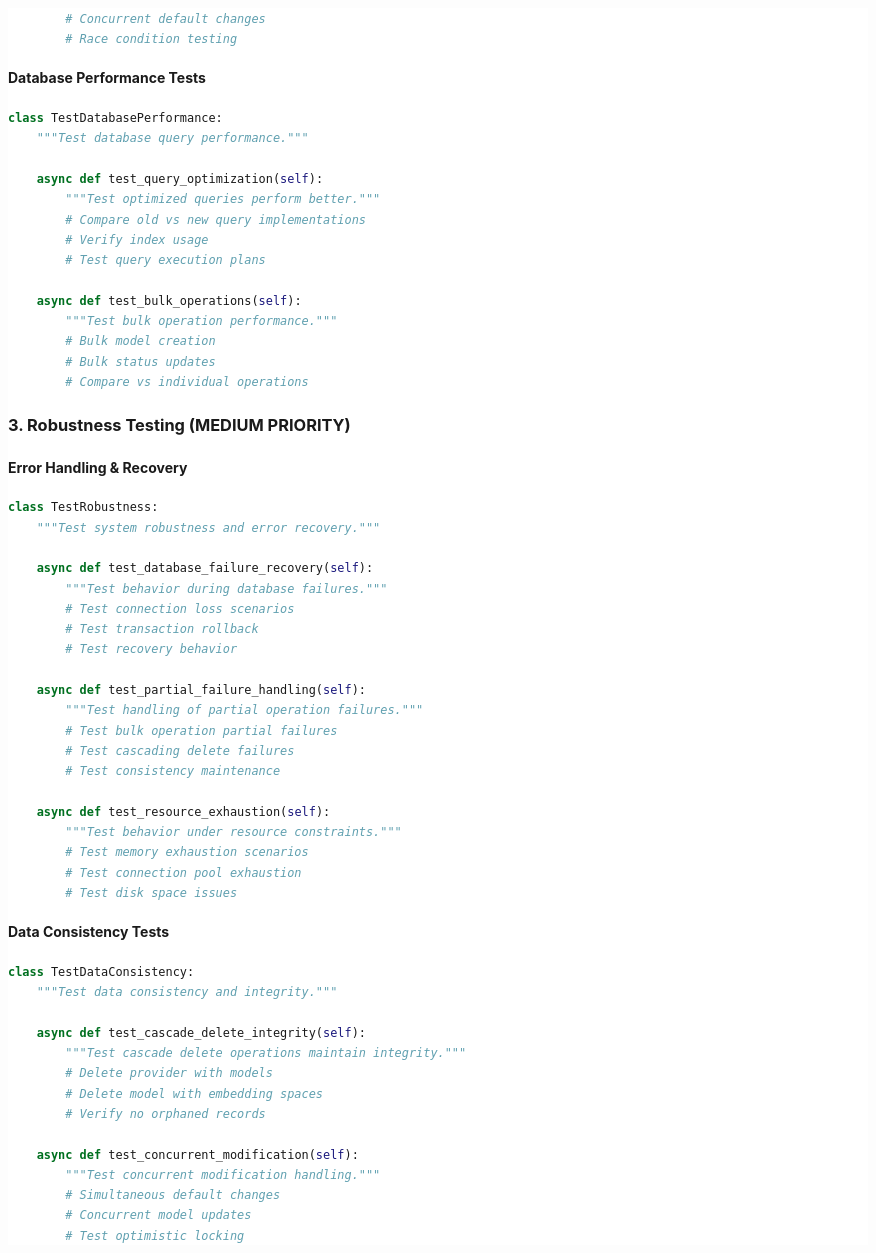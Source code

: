 ```python
        # Concurrent default changes
        # Race condition testing
```

#### Database Performance Tests
```python
class TestDatabasePerformance:
    """Test database query performance."""
    
    async def test_query_optimization(self):
        """Test optimized queries perform better."""
        # Compare old vs new query implementations
        # Verify index usage
        # Test query execution plans
        
    async def test_bulk_operations(self):
        """Test bulk operation performance."""
        # Bulk model creation
        # Bulk status updates
        # Compare vs individual operations
```

### 3. Robustness Testing (MEDIUM PRIORITY)

#### Error Handling & Recovery
```python
class TestRobustness:
    """Test system robustness and error recovery."""
    
    async def test_database_failure_recovery(self):
        """Test behavior during database failures."""
        # Test connection loss scenarios
        # Test transaction rollback
        # Test recovery behavior
        
    async def test_partial_failure_handling(self):
        """Test handling of partial operation failures."""
        # Test bulk operation partial failures
        # Test cascading delete failures
        # Test consistency maintenance
        
    async def test_resource_exhaustion(self):
        """Test behavior under resource constraints."""
        # Test memory exhaustion scenarios
        # Test connection pool exhaustion
        # Test disk space issues
```

#### Data Consistency Tests
```python
class TestDataConsistency:
    """Test data consistency and integrity."""
    
    async def test_cascade_delete_integrity(self):
        """Test cascade delete operations maintain integrity."""
        # Delete provider with models
        # Delete model with embedding spaces
        # Verify no orphaned records
        
    async def test_concurrent_modification(self):
        """Test concurrent modification handling."""
        # Simultaneous default changes
        # Concurrent model updates
        # Test optimistic locking
```